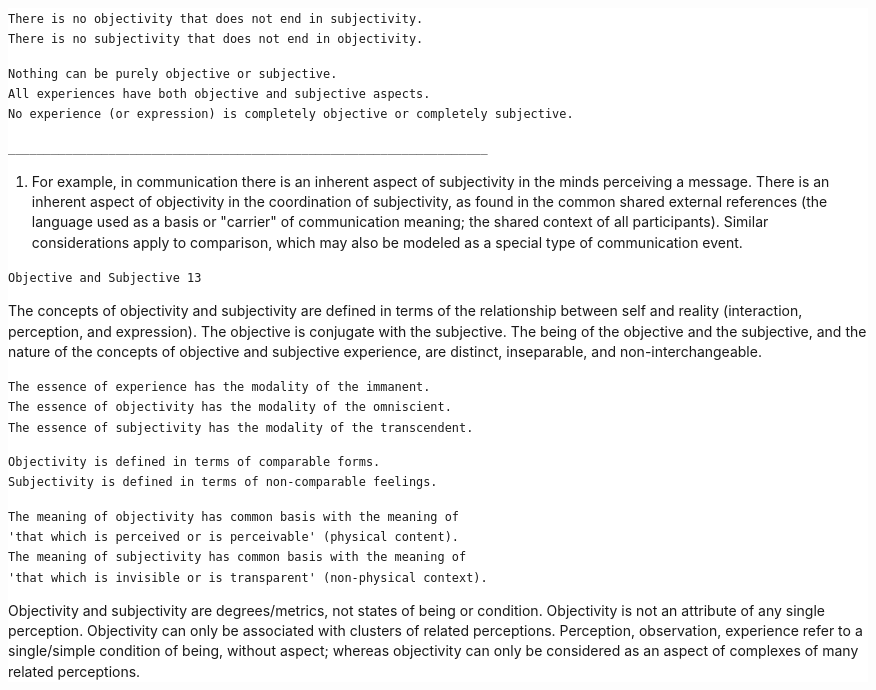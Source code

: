 ```
There is no objectivity that does not end in subjectivity.
There is no subjectivity that does not end in objectivity.
```

```
Nothing can be purely objective or subjective.
All experiences have both objective and subjective aspects.
No experience (or expression) is completely objective or completely subjective.
```

```
___________________________________________________________________
```

1. For example, in communication there is an inherent aspect of subjectivity in the minds perceiving a
   message. There is an inherent aspect of objectivity in the coordination of subjectivity, as found in the common
   shared external references (the language used as a basis or "carrier" of communication meaning; the shared
   context of all participants). Similar considerations apply to comparison, which may also be modeled as a
   special type of communication event.

```
Objective and Subjective 13
```

The concepts of objectivity and subjectivity are defined in terms of the relationship
between self and reality (interaction, perception, and expression). The objective is
conjugate with the subjective. The being of the objective and the subjective,
and the nature of the concepts of objective and subjective experience,
are distinct, inseparable, and non-interchangeable.

```
The essence of experience has the modality of the immanent.
The essence of objectivity has the modality of the omniscient.
The essence of subjectivity has the modality of the transcendent.
```

```
Objectivity is defined in terms of comparable forms.
Subjectivity is defined in terms of non-comparable feelings.
```

```
The meaning of objectivity has common basis with the meaning of
'that which is perceived or is perceivable' (physical content).
The meaning of subjectivity has common basis with the meaning of
'that which is invisible or is transparent' (non-physical context).
```

Objectivity and subjectivity are degrees/metrics, not states of being or condition.
Objectivity is not an attribute of any single perception. Objectivity can only be associated
with clusters of related perceptions. Perception, observation, experience refer to a
single/simple condition of being, without aspect; whereas objectivity can only be
considered as an aspect of complexes of many related perceptions.
